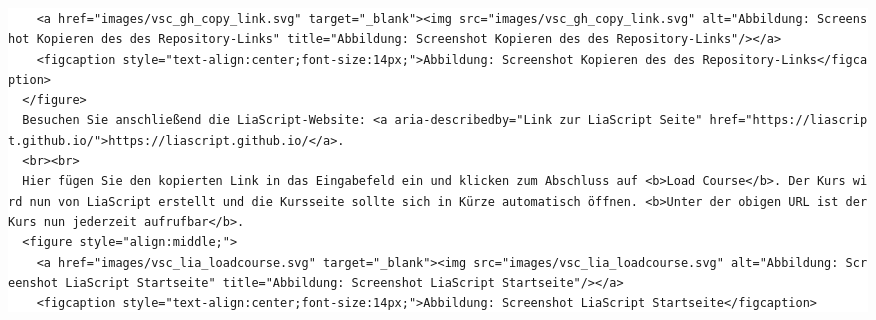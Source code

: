         <a href="images/vsc_gh_copy_link.svg" target="_blank"><img src="images/vsc_gh_copy_link.svg" alt="Abbildung: Screenshot Kopieren des des Repository-Links" title="Abbildung: Screenshot Kopieren des des Repository-Links"/></a>
        <figcaption style="text-align:center;font-size:14px;">Abbildung: Screenshot Kopieren des des Repository-Links</figcaption>
      </figure>
      Besuchen Sie anschließend die LiaScript-Website: <a aria-describedby="Link zur LiaScript Seite" href="https://liascript.github.io/">https://liascript.github.io/</a>.
      <br><br>
      Hier fügen Sie den kopierten Link in das Eingabefeld ein und klicken zum Abschluss auf <b>Load Course</b>. Der Kurs wird nun von LiaScript erstellt und die Kursseite sollte sich in Kürze automatisch öffnen. <b>Unter der obigen URL ist der Kurs nun jederzeit aufrufbar</b>.
      <figure style="align:middle;">
        <a href="images/vsc_lia_loadcourse.svg" target="_blank"><img src="images/vsc_lia_loadcourse.svg" alt="Abbildung: Screenshot LiaScript Startseite" title="Abbildung: Screenshot LiaScript Startseite"/></a>
        <figcaption style="text-align:center;font-size:14px;">Abbildung: Screenshot LiaScript Startseite</figcaption>